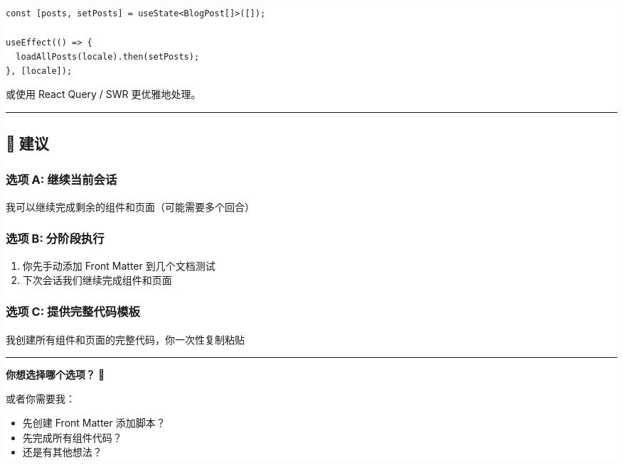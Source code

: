 ```tsx
const [posts, setPosts] = useState<BlogPost[]>([]);

useEffect(() => {
  loadAllPosts(locale).then(setPosts);
}, [locale]);
```

或使用 React Query / SWR 更优雅地处理。

---

## 📝 建议

### 选项 A: 继续当前会话

我可以继续完成剩余的组件和页面（可能需要多个回合）

### 选项 B: 分阶段执行

1. 你先手动添加 Front Matter 到几个文档测试
2. 下次会话我们继续完成组件和页面

### 选项 C: 提供完整代码模板

我创建所有组件和页面的完整代码，你一次性复制粘贴

---

**你想选择哪个选项？** 🤔

或者你需要我：

- 先创建 Front Matter 添加脚本？
- 先完成所有组件代码？
- 还是有其他想法？
